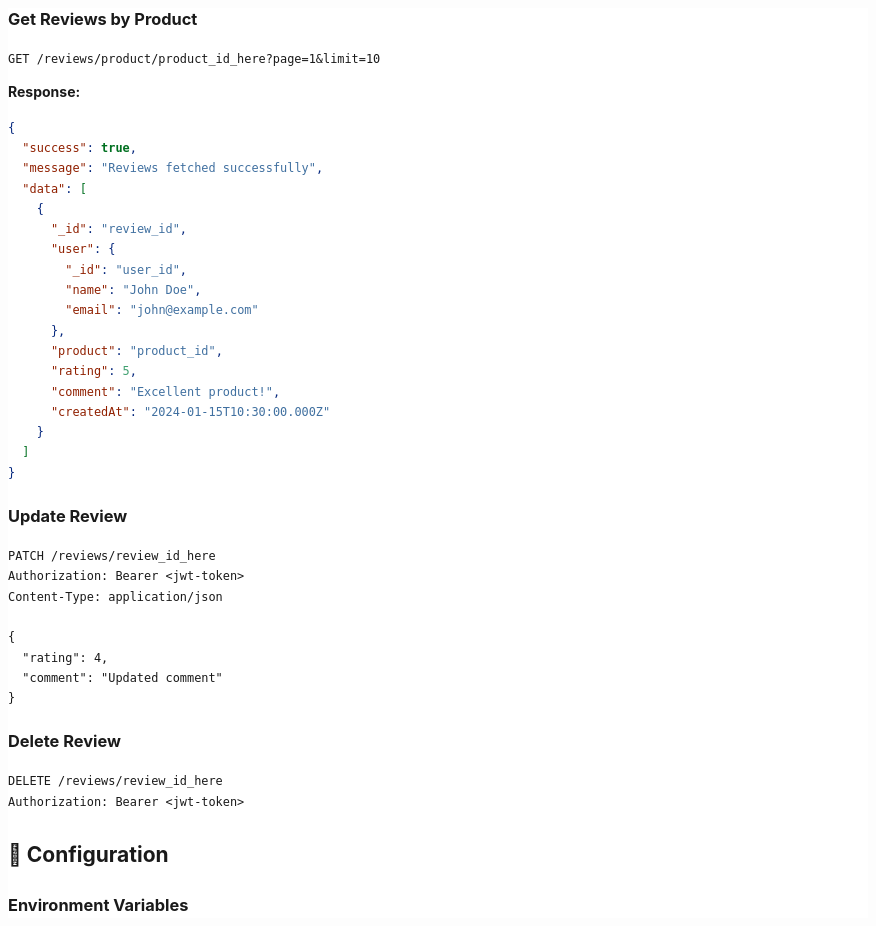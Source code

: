 ### Get Reviews by Product

```http
GET /reviews/product/product_id_here?page=1&limit=10
```

**Response:**

```json
{
  "success": true,
  "message": "Reviews fetched successfully",
  "data": [
    {
      "_id": "review_id",
      "user": {
        "_id": "user_id",
        "name": "John Doe",
        "email": "john@example.com"
      },
      "product": "product_id",
      "rating": 5,
      "comment": "Excellent product!",
      "createdAt": "2024-01-15T10:30:00.000Z"
    }
  ]
}
```

### Update Review

```http
PATCH /reviews/review_id_here
Authorization: Bearer <jwt-token>
Content-Type: application/json

{
  "rating": 4,
  "comment": "Updated comment"
}
```

### Delete Review

```http
DELETE /reviews/review_id_here
Authorization: Bearer <jwt-token>
```

## 🔧 Configuration

### Environment Variables
